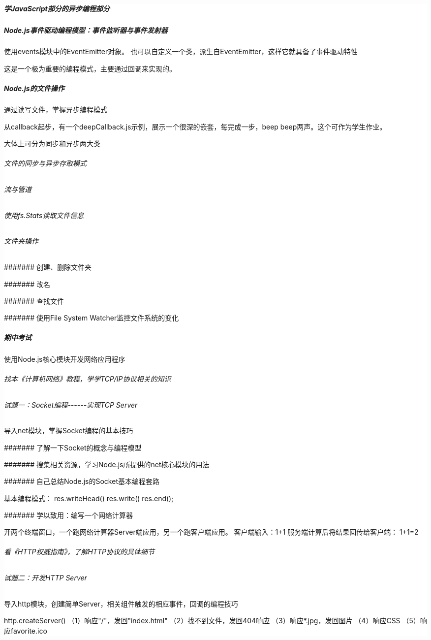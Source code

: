 ##### 学JavaScript部分的异步编程部分

##### Node.js事件驱动编程模型：事件监听器与事件发射器

使用events模块中的EventEmitter对象。 也可以自定义一个类，派生自EventEmitter，这样它就具备了事件驱动特性

这是一个极为重要的编程模式，主要通过回调来实现的。

##### Node.js的文件操作

通过读写文件，掌握异步编程模式

从callback起步，有一个deepCallback.js示例，展示一个很深的嵌套，每完成一步，beep beep两声。这个可作为学生作业。

大体上可分为同步和异步两大类

###### 文件的同步与异步存取模式

###### 流与管道

###### 使用fs.Stats读取文件信息

###### 文件夹操作

####### 创建、删除文件夹

####### 改名

####### 查找文件

####### 使用File System Watcher监控文件系统的变化

##### 期中考试

使用Node.js核心模块开发网络应用程序

###### 找本《计算机网络》教程，学学TCP/IP协议相关的知识

###### 试题一：Socket编程------实现TCP Server

导入net模块，掌握Socket编程的基本技巧

####### 了解一下Socket的概念与编程模型

####### 搜集相关资源，学习Node.js所提供的net核心模块的用法

####### 自己总结Node.js的Socket基本编程套路

基本编程模式： res.writeHead() res.write() res.end();

####### 学以致用：编写一个网络计算器

开两个终端窗口，一个跑网络计算器Server端应用，另一个跑客户端应用。 客户端输入：1+1 服务端计算后将结果回传给客户端： 1+1=2

###### 看《HTTP权威指南》，了解HTTP协议的具体细节

###### 试题二：开发HTTP Server

导入http模块，创建简单Server，相关组件触发的相应事件，回调的编程技巧

http.createServer() （1）响应"/"，发回"index.html" （2）找不到文件，发回404响应 （3）响应\*.jpg，发回图片 （4）响应CSS （5）响应favorite.ico

